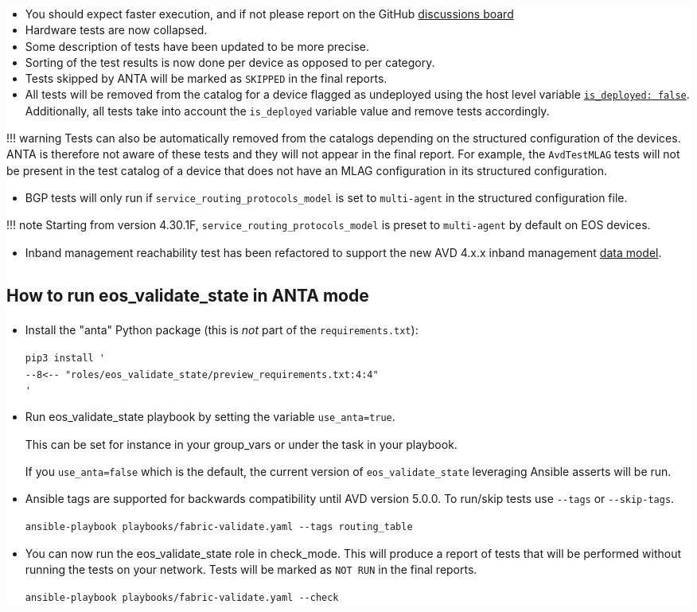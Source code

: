 - You should expect faster execution, and if not please report on the GitHub [discussions board](https://github.com/aristanetworks/avd/discussions)
- Hardware tests are now collapsed.
- Some description of tests have been updated to be more precise.
- Sorting of the test results is now done per device as opposed to per category.
- Tests skipped by ANTA will be marked as `SKIPPED` in the final reports.
- All tests will be removed from the catalog for a device flagged as undeployed using the host level variable [`is_deployed: false`](https://avd.sh/en/stable/roles/eos_designs/docs/input-variables.html#flagging-a-device-as-not-deployed). Additionally, all tests take into account the `is_deployed` variable value and remove tests accordingly.

!!! warning
    Tests can also be automatically removed from the catalogs depending on the structured configuration of the devices. ANTA is therefore not aware of these tests and they will not appear in the final report. For example, the `AvdTestMLAG` tests will not be present in the test catalog of a device that does not have an MLAG configuration in its structured configuration.

- BGP tests will only run if `service_routing_protocols_model` is set to `multi-agent` in the structured configuration file.

!!! note
    Starting from version 4.30.1F, `service_routing_protocols_model` is preset to `multi-agent` by default on EOS devices.

- Inband management reachability test has been refactored to support the new AVD 4.x.x inband management [data model](https://avd.sh/en/stable/roles/eos_designs/docs/input-variables.html#node-type-inband-management).

## How to run eos_validate_state in ANTA mode

- Install the "anta" Python package (this is *not* part of the `requirements.txt`):

  ```shell
  pip3 install '
  --8<-- "roles/eos_validate_state/preview_requirements.txt:4:4"
  '
  ```

- Run eos_validate_state playbook by setting the variable `use_anta=true`.

  This can be set for instance in your group_vars or under the task in your playbook.

  If you `use_anta=false` which is the default, the current version of `eos_validate_state` leveraging Ansible asserts will be run.

- Ansible tags are supported for backwards compatibility until AVD version 5.0.0.
  To run/skip tests use `--tags` or `--skip-tags`.

  ```shell
  ansible-playbook playbooks/fabric-validate.yaml --tags routing_table
  ```

- You can now run the eos_validate_state role in check_mode. This will produce a report of tests that will be performed without running the tests on your network. Tests will be marked as `NOT RUN` in the final reports.

  ```shell
  ansible-playbook playbooks/fabric-validate.yaml --check
  ```
